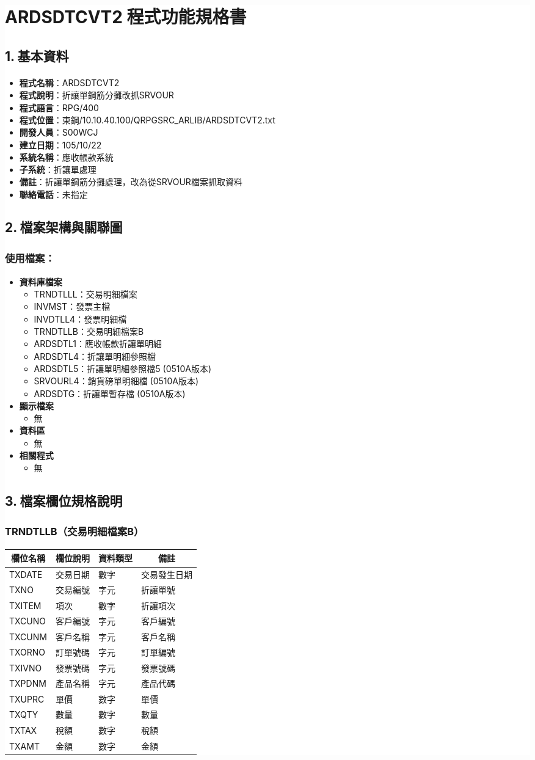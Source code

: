 # ARDSDTCVT2 程式功能規格書

## 1. 基本資料
- **程式名稱**：ARDSDTCVT2
- **程式說明**：折讓單鋼筋分攤改抓SRVOUR
- **程式語言**：RPG/400
- **程式位置**：東鋼/10.10.40.100/QRPGSRC_ARLIB/ARDSDTCVT2.txt
- **開發人員**：S00WCJ
- **建立日期**：105/10/22
- **系統名稱**：應收帳款系統
- **子系統**：折讓單處理
- **備註**：折讓單鋼筋分攤處理，改為從SRVOUR檔案抓取資料
- **聯絡電話**：未指定

## 2. 檔案架構與關聯圖
### 使用檔案：
- **資料庫檔案**
  - TRNDTLLL：交易明細檔案
  - INVMST：發票主檔
  - INVDTLL4：發票明細檔
  - TRNDTLLB：交易明細檔案B
  - ARDSDTL1：應收帳款折讓單明細
  - ARDSDTL4：折讓單明細參照檔
  - ARDSDTL5：折讓單明細參照檔5 (0510A版本)
  - SRVOURL4：銷貨磅單明細檔 (0510A版本)
  - ARDSDTG：折讓單暫存檔 (0510A版本)
- **顯示檔案**
  - 無
- **資料區**
  - 無
- **相關程式**
  - 無

## 3. 檔案欄位規格說明

### TRNDTLLB（交易明細檔案B）
| 欄位名稱 | 欄位說明 | 資料類型 | 備註 |
|---------|---------|---------|------|
| TXDATE | 交易日期 | 數字 | 交易發生日期 |
| TXNO | 交易編號 | 字元 | 折讓單號 |
| TXITEM | 項次 | 數字 | 折讓項次 |
| TXCUNO | 客戶編號 | 字元 | 客戶編號 |
| TXCUNM | 客戶名稱 | 字元 | 客戶名稱 |
| TXORNO | 訂單號碼 | 字元 | 訂單編號 |
| TXIVNO | 發票號碼 | 字元 | 發票號碼 |
| TXPDNM | 產品名稱 | 字元 | 產品代碼 |
| TXUPRC | 單價 | 數字 | 單價 |
| TXQTY | 數量 | 數字 | 數量 |
| TXTAX | 稅額 | 數字 | 稅額 |
| TXAMT | 金額 | 數字 | 金額 |
